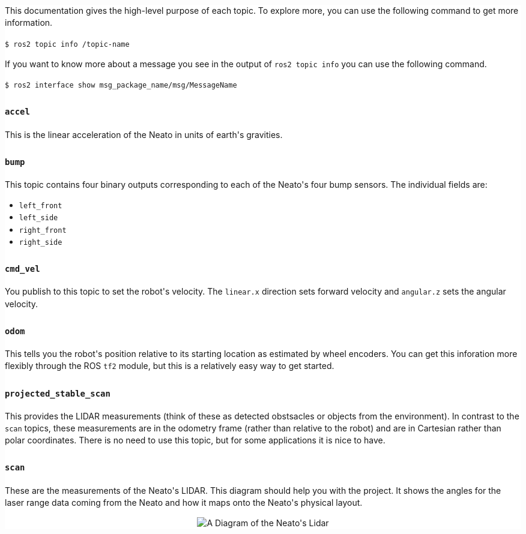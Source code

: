 This documentation gives the high-level purpose of each topic.  To explore more, you can use the following command to get more information.

```bash
$ ros2 topic info /topic-name
```

If you want to know more about a message you see in the output of ``ros2 topic info`` you can use the following command.

```bash
$ ros2 interface show msg_package_name/msg/MessageName
```

### ``accel``

This is the linear acceleration of the Neato in units of earth's gravities.
 
### ``bump``

This topic contains four binary outputs corresponding to each of the Neato's four bump sensors.  The individual fields are:

* ``left_front``
* ``left_side``
* ``right_front``
* ``right_side``

### ``cmd_vel``

You publish to this topic to set the robot's velocity.  The ``linear.x`` direction sets forward velocity and ``angular.z`` sets the angular velocity.

### ``odom``

This tells you the robot's position relative to its starting location as estimated by wheel encoders.  You can get this inforation more flexibly through the ROS ``tf2`` module, but this is a relatively easy way to get started.

### ``projected_stable_scan``

This provides the LIDAR measurements (think of these as detected obstsacles or objects from the environment).  In contrast to the ``scan`` topics, these measurements are in the odometry frame (rather than relative to the robot) and are in Cartesian rather than polar coordinates.  There is no need to use this topic, but for some applications it is nice to have.

### ``scan``

These are the measurements of the Neato's LIDAR.  This diagram should help you with the project. It shows the angles for the laser range data coming from the Neato and how it maps onto the Neato's physical layout.

<p align="center">
<img alt="A Diagram of the Neato's Lidar" src="../website_graphics/lidar.png"/>
</p>
